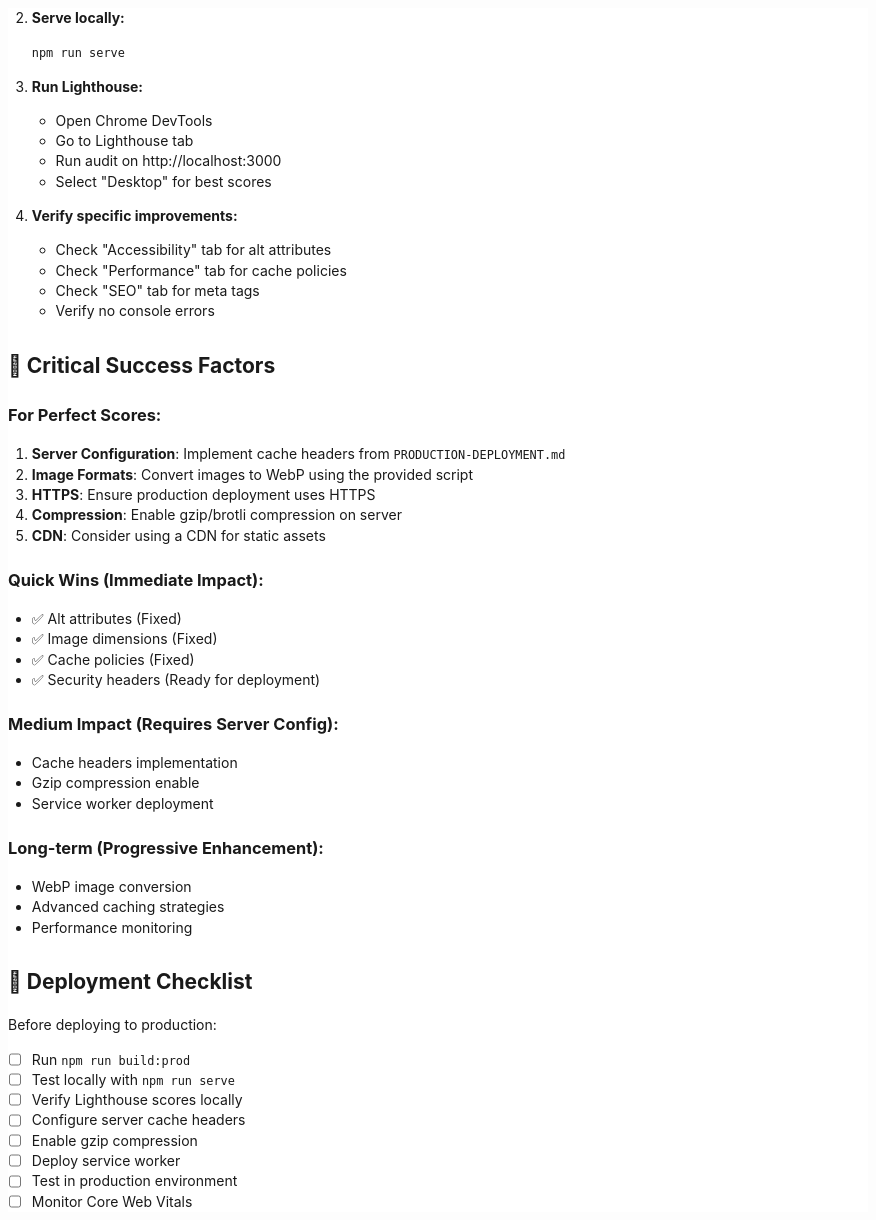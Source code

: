2. **Serve locally:**
   ```bash
   npm run serve
   ```

3. **Run Lighthouse:**
   - Open Chrome DevTools
   - Go to Lighthouse tab
   - Run audit on http://localhost:3000
   - Select "Desktop" for best scores

4. **Verify specific improvements:**
   - Check "Accessibility" tab for alt attributes
   - Check "Performance" tab for cache policies
   - Check "SEO" tab for meta tags
   - Verify no console errors

## 🎯 **Critical Success Factors**

### For Perfect Scores:
1. **Server Configuration**: Implement cache headers from `PRODUCTION-DEPLOYMENT.md`
2. **Image Formats**: Convert images to WebP using the provided script
3. **HTTPS**: Ensure production deployment uses HTTPS
4. **Compression**: Enable gzip/brotli compression on server
5. **CDN**: Consider using a CDN for static assets

### Quick Wins (Immediate Impact):
- ✅ Alt attributes (Fixed)
- ✅ Image dimensions (Fixed)  
- ✅ Cache policies (Fixed)
- ✅ Security headers (Ready for deployment)

### Medium Impact (Requires Server Config):
- Cache headers implementation
- Gzip compression enable
- Service worker deployment

### Long-term (Progressive Enhancement):
- WebP image conversion
- Advanced caching strategies
- Performance monitoring

## 🚨 **Deployment Checklist**

Before deploying to production:

- [ ] Run `npm run build:prod`
- [ ] Test locally with `npm run serve`
- [ ] Verify Lighthouse scores locally
- [ ] Configure server cache headers
- [ ] Enable gzip compression
- [ ] Deploy service worker
- [ ] Test in production environment
- [ ] Monitor Core Web Vitals
